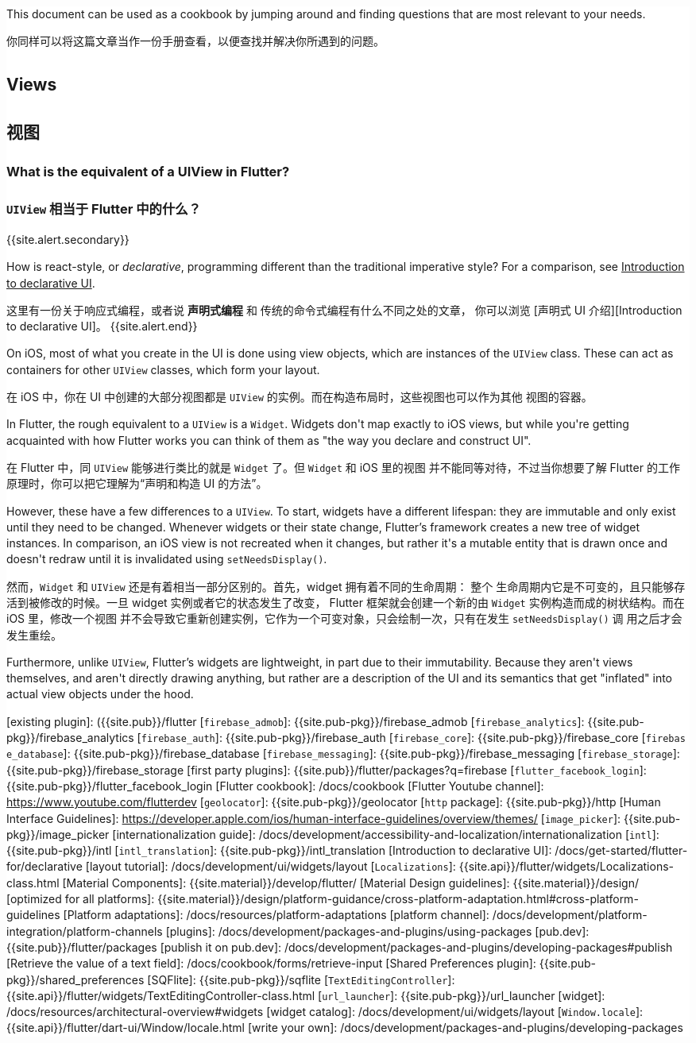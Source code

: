 This document can be used as a cookbook by jumping around and finding questions
that are most relevant to your needs.

你同样可以将这篇文章当作一份手册查看，以便查找并解决你所遇到的问题。


## Views

## 视图

### What is the equivalent of a UIView in Flutter?

### `UIView` 相当于 Flutter 中的什么？

{{site.alert.secondary}}

How is react-style, or _declarative_, programming different than the
traditional imperative style?
For a comparison, see [Introduction to declarative
UI](/docs/get-started/flutter-for/declarative).

这里有一份关于响应式编程，或者说 **声明式编程** 和
传统的命令式编程有什么不同之处的文章，
你可以浏览 [声明式 UI 介绍][Introduction to declarative UI]。
{{site.alert.end}}

On iOS, most of what you create in the UI is done using view objects, which are
instances of the `UIView` class. These can act as containers for other `UIView`
classes, which form your layout.

在 iOS 中，你在 UI 中创建的大部分视图都是 `UIView` 的实例。而在构造布局时，这些视图也可以作为其他
视图的容器。

In Flutter, the rough equivalent to a `UIView` is a `Widget`. Widgets don't map
exactly to iOS views, but while you're getting acquainted with how Flutter works
you can think of them as "the way you declare and construct UI".

在 Flutter 中，同 `UIView` 能够进行类比的就是 `Widget` 了。但 `Widget` 和 iOS 里的视图
并不能同等对待，不过当你想要了解 Flutter 的工作原理时，你可以把它理解为“声明和构造 UI 的方法”。

However, these have a few differences to a `UIView`. To start, widgets have a
different lifespan: they are immutable and only exist until they need to be
changed. Whenever widgets or their state change, Flutter’s framework creates
a new tree of widget instances. In comparison, an iOS view is not recreated when
it changes, but rather it's a mutable entity that is drawn once and doesn't
redraw until it is invalidated using `setNeedsDisplay()`.

然而，`Widget` 和 `UIView` 还是有着相当一部分区别的。首先，widget 拥有着不同的生命周期： 整个
生命周期内它是不可变的，且只能够存活到被修改的时候。一旦 widget 实例或者它的状态发生了改变，
Flutter 框架就会创建一个新的由 `Widget` 实例构造而成的树状结构。而在 iOS 里，修改一个视图
并不会导致它重新创建实例，它作为一个可变对象，只会绘制一次，只有在发生 `setNeedsDisplay()` 调
用之后才会发生重绘。

Furthermore, unlike `UIView`, Flutter’s widgets are lightweight, in part due
to their immutability. Because they aren't views themselves, and aren't directly
drawing anything, but rather are a description of the UI and its semantics
that get "inflated" into actual view objects under the hood.


[Add Flutter to existing app]: /docs/development/add-to-app
[Adding Assets and Images in Flutter]: /docs/development/ui/assets-and-images
[Animation & Motion widgets]: /docs/development/ui/widgets/animation
[Animations overview]: /docs/development/ui/animations
[Animations tutorial]: /docs/development/ui/animations/tutorial
[Apple's iOS design language]: https://developer.apple.com/design/resources
[`AppLifecycleStatus` documentation]: {{site.api}}/flutter/dart-ui/AppLifecycleState-class.html
[arb]: {{site.github}}/googlei18n/app-resource-bundle
[`AssetBundle`]: {{site.api}}/flutter/services/AssetBundle-class.html
[`cloud_firestore`]: {{site.pub-pkg}}/cloud_firestore
[composing]: /docs/resources/architectural-overview#composition
[Cupertino library]: {{site.api}}/flutter/cupertino/cupertino-library.html
[Cupertino widgets]: /docs/development/ui/widgets/cupertino
[developing packages and plugins]: /docs/development/packages-and-plugins/developing-packages
[`devicePixelRatio`]: {{site.api}}/flutter/dart-ui/Window/devicePixelRatio.html
[DevTools]: /docs/development/tools/devtools
[existing plugin]: ({{site.pub}}/flutter
[`firebase_admob`]: {{site.pub-pkg}}/firebase_admob
[`firebase_analytics`]: {{site.pub-pkg}}/firebase_analytics
[`firebase_auth`]: {{site.pub-pkg}}/firebase_auth
[`firebase_core`]: {{site.pub-pkg}}/firebase_core
[`firebase_database`]: {{site.pub-pkg}}/firebase_database
[`firebase_messaging`]: {{site.pub-pkg}}/firebase_messaging
[`firebase_storage`]: {{site.pub-pkg}}/firebase_storage
[first party plugins]: {{site.pub}}/flutter/packages?q=firebase
[`flutter_facebook_login`]: {{site.pub-pkg}}/flutter_facebook_login
[Flutter cookbook]: /docs/cookbook
[Flutter Youtube channel]: https://www.youtube.com/flutterdev
[`geolocator`]: {{site.pub-pkg}}/geolocator
[`http` package]: {{site.pub-pkg}}/http
[Human Interface Guidelines]: https://developer.apple.com/ios/human-interface-guidelines/overview/themes/
[`image_picker`]: {{site.pub-pkg}}/image_picker
[internationalization guide]: /docs/development/accessibility-and-localization/internationalization
[`intl`]: {{site.pub-pkg}}/intl
[`intl_translation`]: {{site.pub-pkg}}/intl_translation
[Introduction to declarative UI]: /docs/get-started/flutter-for/declarative
[layout tutorial]: /docs/development/ui/widgets/layout
[`Localizations`]: {{site.api}}/flutter/widgets/Localizations-class.html
[Material Components]: {{site.material}}/develop/flutter/
[Material Design guidelines]: {{site.material}}/design/
[optimized for all platforms]: {{site.material}}/design/platform-guidance/cross-platform-adaptation.html#cross-platform-guidelines
[Platform adaptations]: /docs/resources/platform-adaptations
[platform channel]: /docs/development/platform-integration/platform-channels
[plugins]: /docs/development/packages-and-plugins/using-packages
[pub.dev]: {{site.pub}}/flutter/packages
[publish it on pub.dev]: /docs/development/packages-and-plugins/developing-packages#publish
[Retrieve the value of a text field]: /docs/cookbook/forms/retrieve-input
[Shared Preferences plugin]: {{site.pub-pkg}}/shared_preferences
[SQFlite]: {{site.pub-pkg}}/sqflite
[`TextEditingController`]: {{site.api}}/flutter/widgets/TextEditingController-class.html
[`url_launcher`]: {{site.pub-pkg}}/url_launcher
[widget]: /docs/resources/architectural-overview#widgets
[widget catalog]: /docs/development/ui/widgets/layout
[`Window.locale`]: {{site.api}}/flutter/dart-ui/Window/locale.html
[write your own]: /docs/development/packages-and-plugins/developing-packages